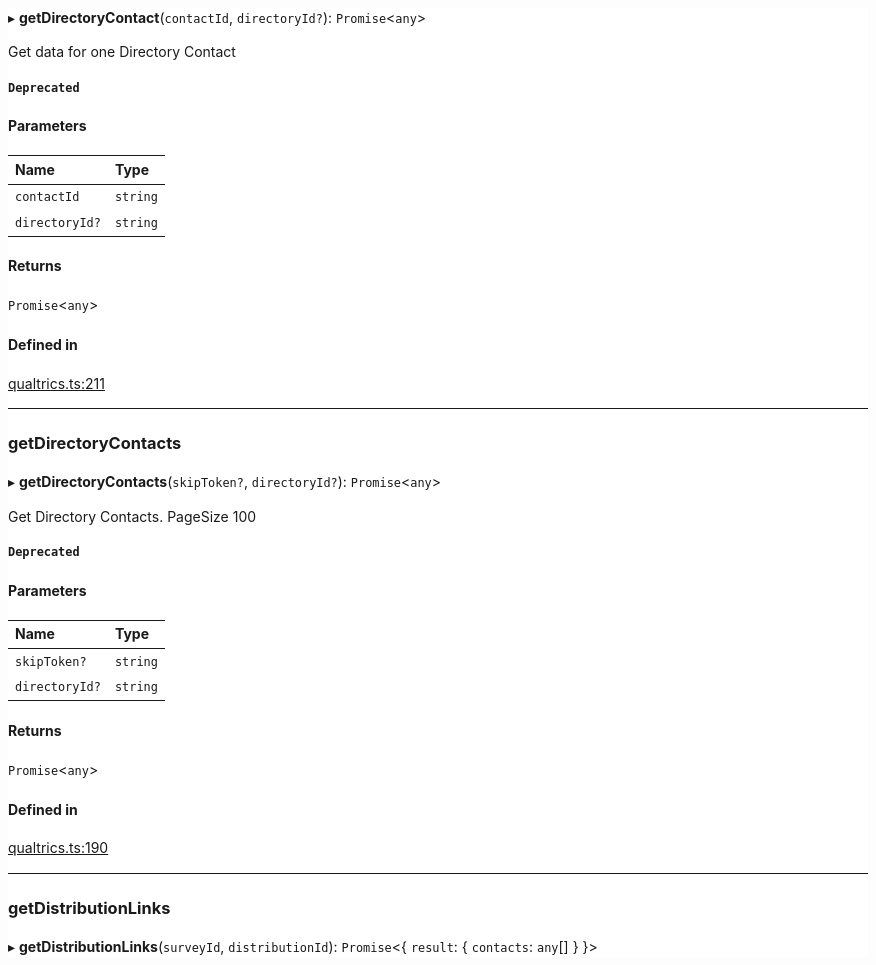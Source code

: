 ▸ **getDirectoryContact**(`contactId`, `directoryId?`): `Promise`<`any`\>

Get data for one Directory Contact

**`Deprecated`**

#### Parameters

| Name | Type |
| :------ | :------ |
| `contactId` | `string` |
| `directoryId?` | `string` |

#### Returns

`Promise`<`any`\>

#### Defined in

[qualtrics.ts:211](https://github.com/Miramac/node-qualtrics-api/blob/22d0f86/lib/qualtrics.ts#L211)

___

### getDirectoryContacts

▸ **getDirectoryContacts**(`skipToken?`, `directoryId?`): `Promise`<`any`\>

Get Directory Contacts. PageSize 100

**`Deprecated`**

#### Parameters

| Name | Type |
| :------ | :------ |
| `skipToken?` | `string` |
| `directoryId?` | `string` |

#### Returns

`Promise`<`any`\>

#### Defined in

[qualtrics.ts:190](https://github.com/Miramac/node-qualtrics-api/blob/22d0f86/lib/qualtrics.ts#L190)

___

### getDistributionLinks

▸ **getDistributionLinks**(`surveyId`, `distributionId`): `Promise`<{ `result`: { `contacts`: `any`[]  }  }\>
